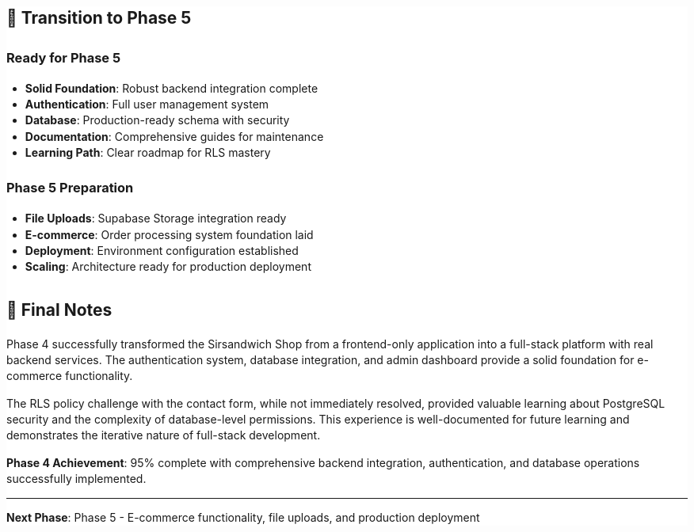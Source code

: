 ## 🔮 Transition to Phase 5

### Ready for Phase 5
- **Solid Foundation**: Robust backend integration complete
- **Authentication**: Full user management system
- **Database**: Production-ready schema with security
- **Documentation**: Comprehensive guides for maintenance
- **Learning Path**: Clear roadmap for RLS mastery

### Phase 5 Preparation
- **File Uploads**: Supabase Storage integration ready
- **E-commerce**: Order processing system foundation laid
- **Deployment**: Environment configuration established
- **Scaling**: Architecture ready for production deployment

## 📝 Final Notes

Phase 4 successfully transformed the Sirsandwich Shop from a frontend-only application into a full-stack platform with real backend services. The authentication system, database integration, and admin dashboard provide a solid foundation for e-commerce functionality.

The RLS policy challenge with the contact form, while not immediately resolved, provided valuable learning about PostgreSQL security and the complexity of database-level permissions. This experience is well-documented for future learning and demonstrates the iterative nature of full-stack development.

**Phase 4 Achievement**: 95% complete with comprehensive backend integration, authentication, and database operations successfully implemented.

---

**Next Phase**: Phase 5 - E-commerce functionality, file uploads, and production deployment 
